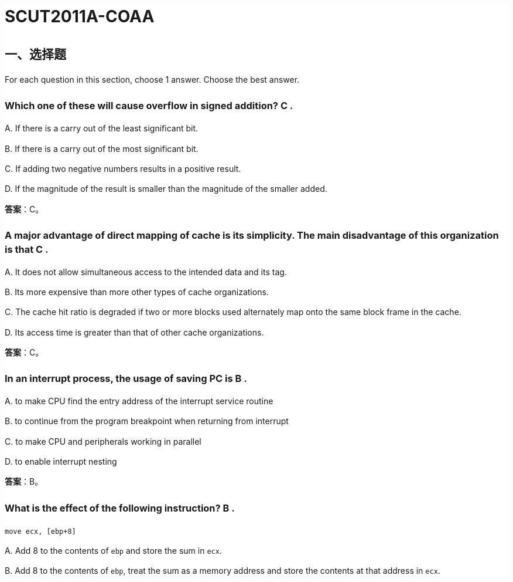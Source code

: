 # SCUT2011A-COAA

## 一、选择题

For each question in this section, choose 1 answer. Choose the best answer.

### Which one of these will cause overflow in signed addition?    C   .

A.  If there is a carry out of the least significant bit.    

B.  If there is a carry out of the most significant bit.

C.  If adding two negative numbers results in a positive result.      

D.  If the magnitude of the result is smaller than the magnitude of the smaller added.

**答案**：C。

### A major advantage of direct mapping of cache is its simplicity. The main disadvantage of this organization is that    C   .

A.  It does not allow simultaneous access to the intended data and its tag.

B.  Its more expensive than more other types of cache organizations.

C.  The cache hit ratio is degraded if two or more blocks used alternately map onto the same block frame in the cache.

D.  Its access time is greater than that of other cache organizations. 

**答案**：C。

### In an interrupt process, the usage of saving PC is    B   .

A.  to make CPU find the entry address of the interrupt service routine

B.  to continue from the program breakpoint when returning from interrupt

C.  to make CPU and peripherals working in parallel

D.  to enable interrupt nesting

**答案**：B。

### What is the effect of the following instruction?   B   .

```assembly
move ecx, [ebp+8]
```

A.  Add 8 to the contents of `ebp` and store the sum in `ecx`.

B.  Add 8 to the contents of `ebp`, treat the sum as a memory address and store the contents at that address in `ecx`.
